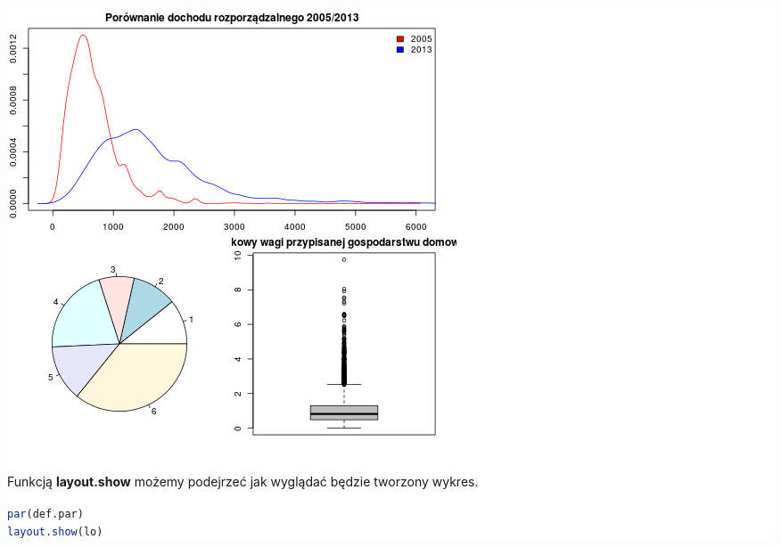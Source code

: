 ![plot of chunk layoutexamp1](figure/layoutexamp1.png) 


Funkcją **layout.show** możemy podejrzeć jak wyglądać będzie tworzony wykres.


```r
par(def.par)
layout.show(lo)
```
